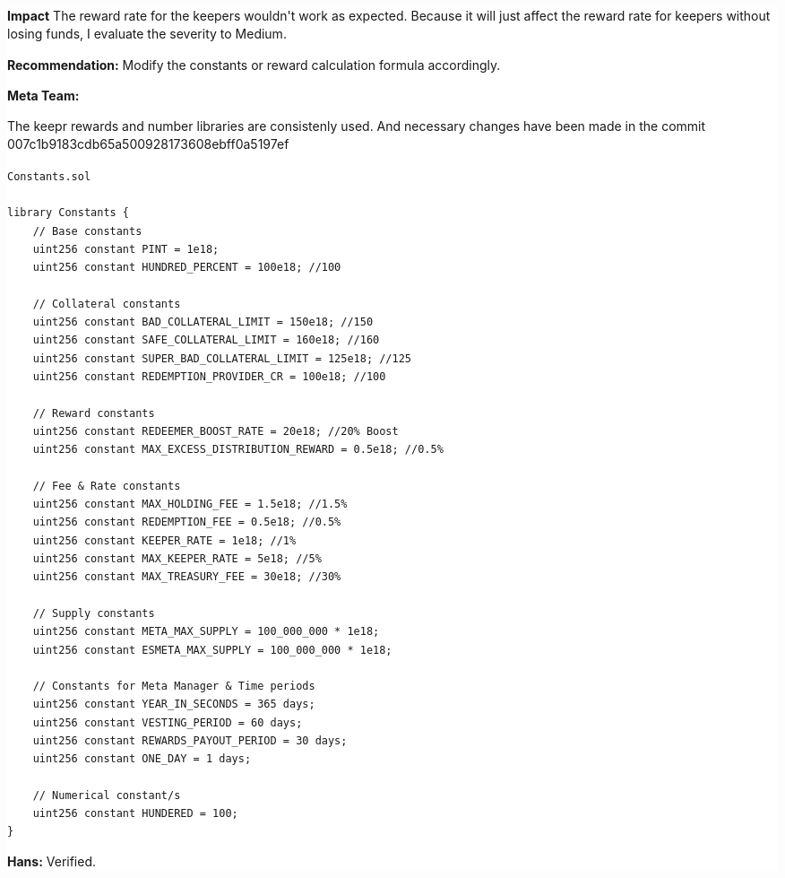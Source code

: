 **Impact**
The reward rate for the keepers wouldn't work as expected. Because it will just affect the reward rate for keepers without losing funds, I evaluate the severity to Medium.

**Recommendation:**
Modify the constants or reward calculation formula accordingly.

**Meta Team:**

The keepr rewards and number libraries are consistenly used. And necessary changes have been made in the commit 007c1b9183cdb65a500928173608ebff0a5197ef

```
Constants.sol

library Constants {
    // Base constants
    uint256 constant PINT = 1e18;
    uint256 constant HUNDRED_PERCENT = 100e18; //100

    // Collateral constants
    uint256 constant BAD_COLLATERAL_LIMIT = 150e18; //150
    uint256 constant SAFE_COLLATERAL_LIMIT = 160e18; //160
    uint256 constant SUPER_BAD_COLLATERAL_LIMIT = 125e18; //125
    uint256 constant REDEMPTION_PROVIDER_CR = 100e18; //100

    // Reward constants
    uint256 constant REDEEMER_BOOST_RATE = 20e18; //20% Boost
    uint256 constant MAX_EXCESS_DISTRIBUTION_REWARD = 0.5e18; //0.5%

    // Fee & Rate constants
    uint256 constant MAX_HOLDING_FEE = 1.5e18; //1.5%
    uint256 constant REDEMPTION_FEE = 0.5e18; //0.5%
    uint256 constant KEEPER_RATE = 1e18; //1%
    uint256 constant MAX_KEEPER_RATE = 5e18; //5%
    uint256 constant MAX_TREASURY_FEE = 30e18; //30%

    // Supply constants
    uint256 constant META_MAX_SUPPLY = 100_000_000 * 1e18;
    uint256 constant ESMETA_MAX_SUPPLY = 100_000_000 * 1e18;

    // Constants for Meta Manager & Time periods
    uint256 constant YEAR_IN_SECONDS = 365 days;
    uint256 constant VESTING_PERIOD = 60 days;
    uint256 constant REWARDS_PAYOUT_PERIOD = 30 days;
    uint256 constant ONE_DAY = 1 days;

    // Numerical constant/s
    uint256 constant HUNDERED = 100;
}

```

**Hans:**
Verified.
